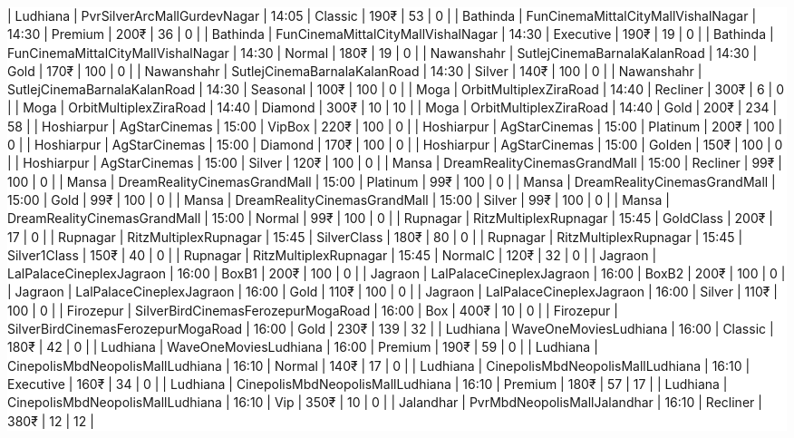 | Ludhiana       | PvrSilverArcMallGurdevNagar            | 14:05 | Classic          |  190₹ |       53 |      0 |
| Bathinda       | FunCinemaMittalCityMallVishalNagar     | 14:30 | Premium          |  200₹ |       36 |      0 |
| Bathinda       | FunCinemaMittalCityMallVishalNagar     | 14:30 | Executive        |  190₹ |       19 |      0 |
| Bathinda       | FunCinemaMittalCityMallVishalNagar     | 14:30 | Normal           |  180₹ |       19 |      0 |
| Nawanshahr     | SutlejCinemaBarnalaKalanRoad           | 14:30 | Gold             |  170₹ |      100 |      0 |
| Nawanshahr     | SutlejCinemaBarnalaKalanRoad           | 14:30 | Silver           |  140₹ |      100 |      0 |
| Nawanshahr     | SutlejCinemaBarnalaKalanRoad           | 14:30 | Seasonal         |  100₹ |      100 |      0 |
| Moga           | OrbitMultiplexZiraRoad                 | 14:40 | Recliner         |  300₹ |        6 |      0 |
| Moga           | OrbitMultiplexZiraRoad                 | 14:40 | Diamond          |  300₹ |       10 |     10 |
| Moga           | OrbitMultiplexZiraRoad                 | 14:40 | Gold             |  200₹ |      234 |     58 |
| Hoshiarpur     | AgStarCinemas                          | 15:00 | VipBox           |  220₹ |      100 |      0 |
| Hoshiarpur     | AgStarCinemas                          | 15:00 | Platinum         |  200₹ |      100 |      0 |
| Hoshiarpur     | AgStarCinemas                          | 15:00 | Diamond          |  170₹ |      100 |      0 |
| Hoshiarpur     | AgStarCinemas                          | 15:00 | Golden           |  150₹ |      100 |      0 |
| Hoshiarpur     | AgStarCinemas                          | 15:00 | Silver           |  120₹ |      100 |      0 |
| Mansa          | DreamRealityCinemasGrandMall           | 15:00 | Recliner         |   99₹ |      100 |      0 |
| Mansa          | DreamRealityCinemasGrandMall           | 15:00 | Platinum         |   99₹ |      100 |      0 |
| Mansa          | DreamRealityCinemasGrandMall           | 15:00 | Gold             |   99₹ |      100 |      0 |
| Mansa          | DreamRealityCinemasGrandMall           | 15:00 | Silver           |   99₹ |      100 |      0 |
| Mansa          | DreamRealityCinemasGrandMall           | 15:00 | Normal           |   99₹ |      100 |      0 |
| Rupnagar       | RitzMultiplexRupnagar                  | 15:45 | GoldClass        |  200₹ |       17 |      0 |
| Rupnagar       | RitzMultiplexRupnagar                  | 15:45 | SilverClass      |  180₹ |       80 |      0 |
| Rupnagar       | RitzMultiplexRupnagar                  | 15:45 | Silver1Class     |  150₹ |       40 |      0 |
| Rupnagar       | RitzMultiplexRupnagar                  | 15:45 | NormalC          |  120₹ |       32 |      0 |
| Jagraon        | LalPalaceCineplexJagraon               | 16:00 | BoxB1            |  200₹ |      100 |      0 |
| Jagraon        | LalPalaceCineplexJagraon               | 16:00 | BoxB2            |  200₹ |      100 |      0 |
| Jagraon        | LalPalaceCineplexJagraon               | 16:00 | Gold             |  110₹ |      100 |      0 |
| Jagraon        | LalPalaceCineplexJagraon               | 16:00 | Silver           |  110₹ |      100 |      0 |
| Firozepur      | SilverBirdCinemasFerozepurMogaRoad     | 16:00 | Box              |  400₹ |       10 |      0 |
| Firozepur      | SilverBirdCinemasFerozepurMogaRoad     | 16:00 | Gold             |  230₹ |      139 |     32 |
| Ludhiana       | WaveOneMoviesLudhiana                  | 16:00 | Classic          |  180₹ |       42 |      0 |
| Ludhiana       | WaveOneMoviesLudhiana                  | 16:00 | Premium          |  190₹ |       59 |      0 |
| Ludhiana       | CinepolisMbdNeopolisMallLudhiana       | 16:10 | Normal           |  140₹ |       17 |      0 |
| Ludhiana       | CinepolisMbdNeopolisMallLudhiana       | 16:10 | Executive        |  160₹ |       34 |      0 |
| Ludhiana       | CinepolisMbdNeopolisMallLudhiana       | 16:10 | Premium          |  180₹ |       57 |     17 |
| Ludhiana       | CinepolisMbdNeopolisMallLudhiana       | 16:10 | Vip              |  350₹ |       10 |      0 |
| Jalandhar      | PvrMbdNeopolisMallJalandhar            | 16:10 | Recliner         |  380₹ |       12 |     12 |